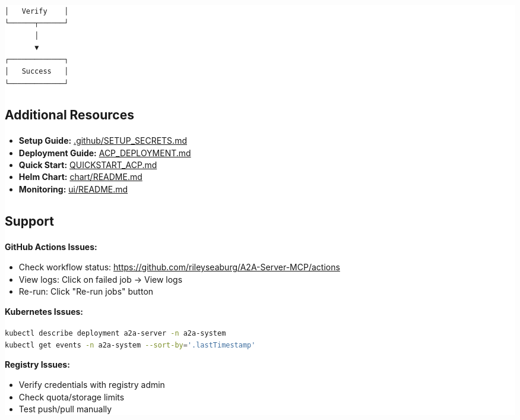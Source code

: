 ```
│   Verify    │
└──────┬──────┘
       │
       ▼
┌─────────────┐
│   Success   │
└─────────────┘
```

## Additional Resources

- **Setup Guide:** [.github/SETUP_SECRETS.md](.github/SETUP_SECRETS.md)
- **Deployment Guide:** [ACP_DEPLOYMENT.md](ACP_DEPLOYMENT.md)
- **Quick Start:** [QUICKSTART_ACP.md](QUICKSTART_ACP.md)
- **Helm Chart:** [chart/README.md](chart/README.md)
- **Monitoring:** [ui/README.md](ui/README.md)

## Support

**GitHub Actions Issues:**
- Check workflow status: https://github.com/rileyseaburg/A2A-Server-MCP/actions
- View logs: Click on failed job → View logs
- Re-run: Click "Re-run jobs" button

**Kubernetes Issues:**
```bash
kubectl describe deployment a2a-server -n a2a-system
kubectl get events -n a2a-system --sort-by='.lastTimestamp'
```

**Registry Issues:**
- Verify credentials with registry admin
- Check quota/storage limits
- Test push/pull manually
